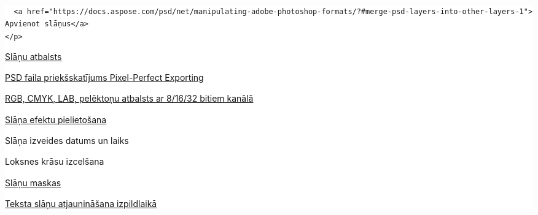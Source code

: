       <a href="https://docs.aspose.com/psd/net/manipulating-adobe-photoshop-formats/?#merge-psd-layers-into-other-layers-1"> Apvienot slāņus</a>
    </p>
   </div>
   <div class="col-lg-4">
    <em class="fa fa-clone ico-blue fa-2x col-lg-2">
    </em>
    <p class="col-lg-10">
      <a href="https://docs.aspose.com/psd/net/layers-and-mask-information-section/#supported-layers"> Slāņu atbalsts</a>
    </p>
   </div>
   <div class="col-lg-4">
    <em class="fa fa-object-group ico-blue fa-2x col-lg-2">
    </em>
    <p class="col-lg-10">
      <a href="https://docs.aspose.com/psd/net/converting-psd-image-to-raster-format/"> PSD faila priekšskatījums Pixel-Perfect Exporting</a>
    </p>
   </div>
   <div class="col-lg-4">
    <em class="fa fa-cog ico-blue fa-2x col-lg-2">
    </em>
    <p class="col-lg-10">
      <a href="https://docs.aspose.com/psd/net/psd-convert-between-different-color-modes/"> RGB, CMYK, LAB, pelēktoņu atbalsts ar 8/16/32 bitiem kanālā</a>
    </p>
   </div>
   <div class="col-lg-4">
    <em class="fa fa-th-list ico-blue fa-2x col-lg-2">
    </em>
    <p class="col-lg-10">
      <a href="https://docs.aspose.com/psd/net/manipulating-adobe-photoshop-formats/#support-layer-effects-at-runtime"> Slāņa efektu pielietošana</a>
    </p>
   </div>
   <div class="col-lg-4">
    <em class="fa fa-clock-o ico-blue fa-2x col-lg-2">
    </em>
    <p class="col-lg-10">
     Slāņa izveides datums un laiks
    </p>
   </div>
   <div class="col-lg-4">
    <em class="fa fa-sun-o ico-blue fa-2x col-lg-2">
    </em>
    <p class="col-lg-10">
     Loksnes krāsu izcelšana
    </p>
   </div>
   <div class="col-lg-4">
    <em class="fa fa-clone ico-blue fa-2x col-lg-2">
    </em>
    <p class="col-lg-10">
      <a href="https://docs.aspose.com/psd/net/layers-and-mask-information-section/"> Slāņu maskas</a>
    </p>
   </div>
   <div class="col-lg-4">
    <em class="fa fa-pencil-square-o ico-blue fa-2x col-lg-2">
    </em>
    <p class="col-lg-10">
      <a href="https://docs.aspose.com/psd/net/working-with-text-layers/#update-text-layer-in-psd-file"> Teksta slāņu atjaunināšana izpildlaikā</a>
    </p>